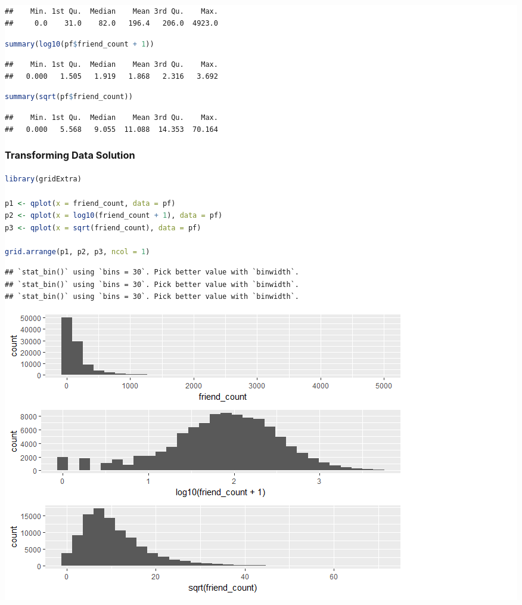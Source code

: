 ```
##    Min. 1st Qu.  Median    Mean 3rd Qu.    Max. 
##     0.0    31.0    82.0   196.4   206.0  4923.0
```

```r
summary(log10(pf$friend_count + 1))
```

```
##    Min. 1st Qu.  Median    Mean 3rd Qu.    Max. 
##   0.000   1.505   1.919   1.868   2.316   3.692
```

```r
summary(sqrt(pf$friend_count))
```

```
##    Min. 1st Qu.  Median    Mean 3rd Qu.    Max. 
##   0.000   5.568   9.055  11.088  14.353  70.164
```

### Transforming Data Solution


```r
library(gridExtra)

p1 <- qplot(x = friend_count, data = pf)
p2 <- qplot(x = log10(friend_count + 1), data = pf)
p3 <- qplot(x = sqrt(friend_count), data = pf)

grid.arrange(p1, p2, p3, ncol = 1)
```

```
## `stat_bin()` using `bins = 30`. Pick better value with `binwidth`.
## `stat_bin()` using `bins = 30`. Pick better value with `binwidth`.
## `stat_bin()` using `bins = 30`. Pick better value with `binwidth`.
```

![](Explore_One_Variable_files/figure-html/unnamed-chunk-2-1.png)
